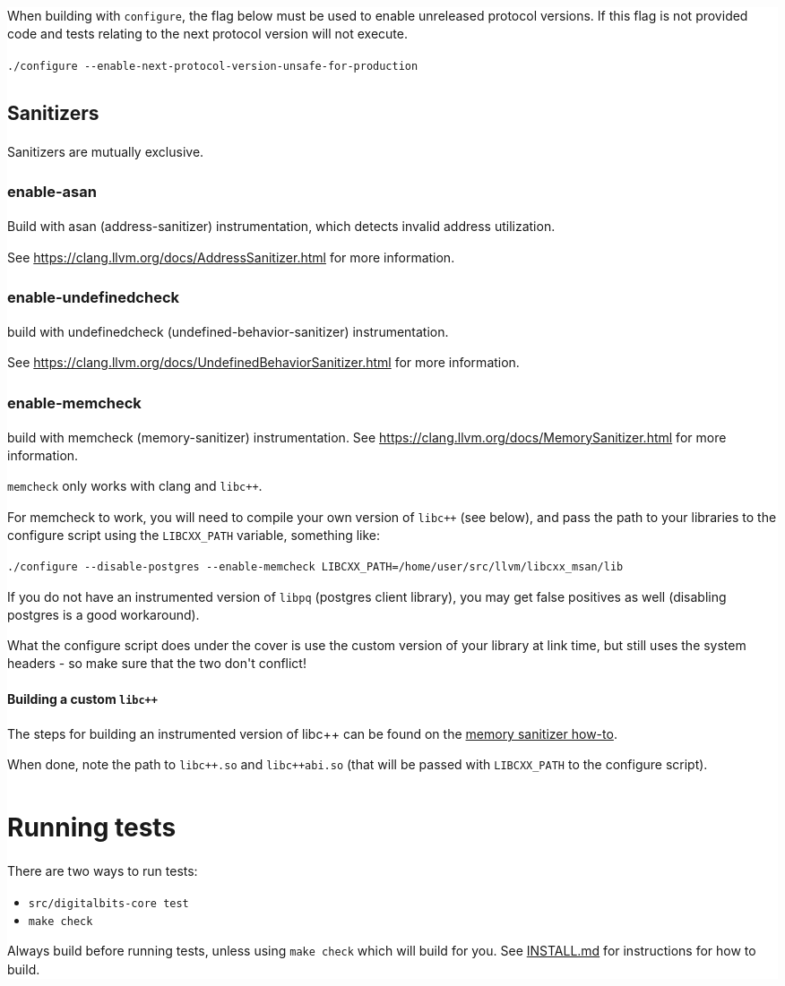 When building with `configure`, the flag below must be used to enable unreleased protocol
versions. If this flag is not provided code and tests relating to the next protocol version will
not execute.

    ./configure --enable-next-protocol-version-unsafe-for-production

## Sanitizers

Sanitizers are mutually exclusive.

### enable-asan
Build with asan (address-sanitizer) instrumentation, which detects invalid address utilization.

See https://clang.llvm.org/docs/AddressSanitizer.html for more information.

### enable-undefinedcheck
build with undefinedcheck (undefined-behavior-sanitizer) instrumentation.

See https://clang.llvm.org/docs/UndefinedBehaviorSanitizer.html for more information.

### enable-memcheck
build with memcheck (memory-sanitizer) instrumentation.
See https://clang.llvm.org/docs/MemorySanitizer.html for more information.

`memcheck` only works with clang and `libc++`.

For memcheck to work, you will need to compile your own version of `libc++` (see below), and pass
the path to your libraries to the configure script using the `LIBCXX_PATH` variable, something
like:

    ./configure --disable-postgres --enable-memcheck LIBCXX_PATH=/home/user/src/llvm/libcxx_msan/lib

If you do not have an instrumented version of `libpq` (postgres client library), you may get false
positives as well (disabling postgres is a good workaround).

What the configure script does under the cover is use the custom version of your library at link
time, but still uses the system headers - so make sure that the two don't conflict!

#### Building a custom `libc++`

The steps for building an instrumented version of libc++ can be found on the [memory sanitizer
how-to](https://github.com/google/sanitizers/wiki/MemorySanitizerLibcxxHowTo#instrumented-libc).

When done, note the path to `libc++.so` and `libc++abi.so` (that will be passed with `LIBCXX_PATH`
to the configure script).

# Running tests

There are two ways to run tests:

- `src/digitalbits-core test`
- `make check`

Always build before running tests, unless using `make check` which will build for you. See [INSTALL.md](./INSTALL.md) for instructions for how to build.
